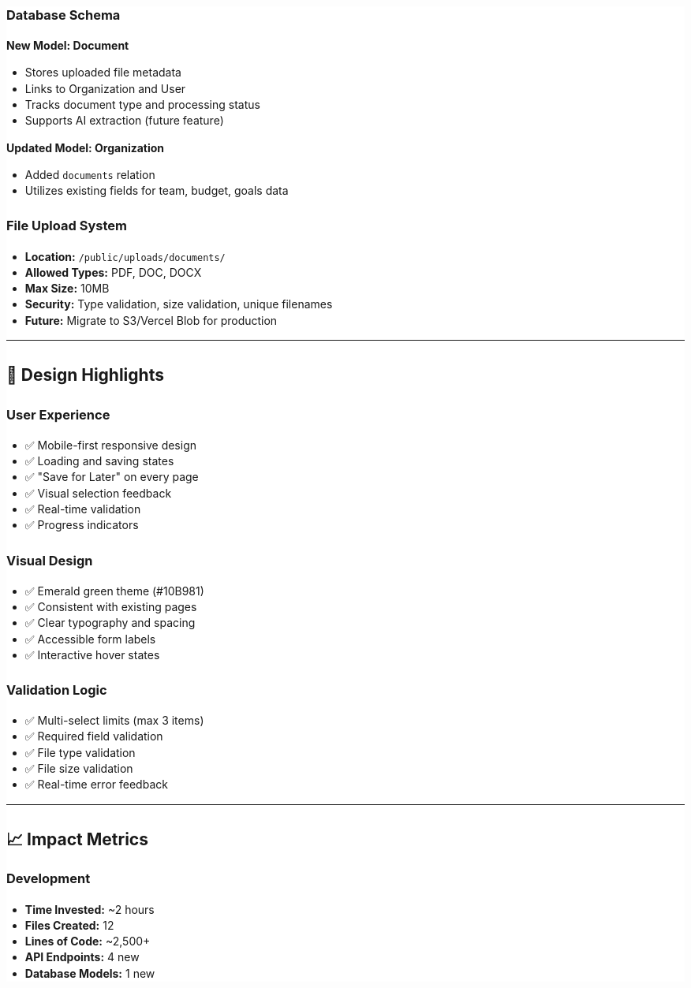### Database Schema

**New Model: Document**
- Stores uploaded file metadata
- Links to Organization and User
- Tracks document type and processing status
- Supports AI extraction (future feature)

**Updated Model: Organization**
- Added `documents` relation
- Utilizes existing fields for team, budget, goals data

### File Upload System
- **Location:** `/public/uploads/documents/`
- **Allowed Types:** PDF, DOC, DOCX
- **Max Size:** 10MB
- **Security:** Type validation, size validation, unique filenames
- **Future:** Migrate to S3/Vercel Blob for production

---

## 🎨 Design Highlights

### User Experience
- ✅ Mobile-first responsive design
- ✅ Loading and saving states
- ✅ "Save for Later" on every page
- ✅ Visual selection feedback
- ✅ Real-time validation
- ✅ Progress indicators

### Visual Design
- ✅ Emerald green theme (#10B981)
- ✅ Consistent with existing pages
- ✅ Clear typography and spacing
- ✅ Accessible form labels
- ✅ Interactive hover states

### Validation Logic
- ✅ Multi-select limits (max 3 items)
- ✅ Required field validation
- ✅ File type validation
- ✅ File size validation
- ✅ Real-time error feedback

---

## 📈 Impact Metrics

### Development
- **Time Invested:** ~2 hours
- **Files Created:** 12
- **Lines of Code:** ~2,500+
- **API Endpoints:** 4 new
- **Database Models:** 1 new
